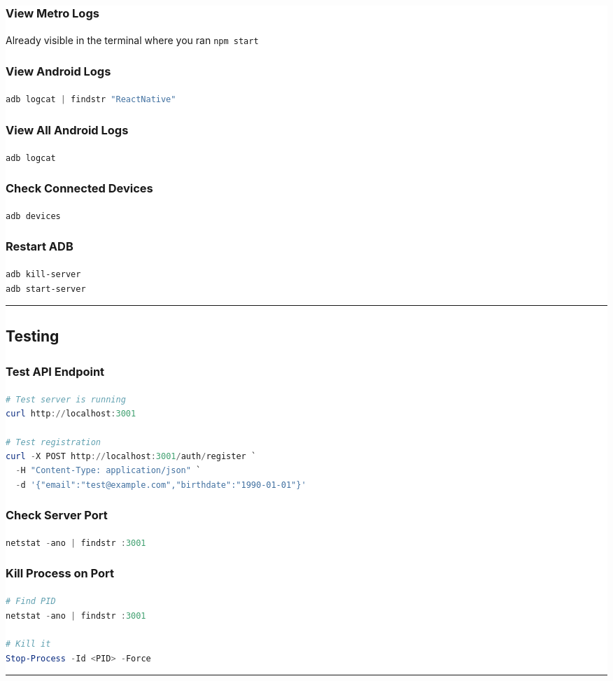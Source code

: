 ### View Metro Logs
Already visible in the terminal where you ran `npm start`

### View Android Logs
```powershell
adb logcat | findstr "ReactNative"
```

### View All Android Logs
```powershell
adb logcat
```

### Check Connected Devices
```powershell
adb devices
```

### Restart ADB
```powershell
adb kill-server
adb start-server
```

---

## Testing

### Test API Endpoint
```powershell
# Test server is running
curl http://localhost:3001

# Test registration
curl -X POST http://localhost:3001/auth/register `
  -H "Content-Type: application/json" `
  -d '{"email":"test@example.com","birthdate":"1990-01-01"}'
```

### Check Server Port
```powershell
netstat -ano | findstr :3001
```

### Kill Process on Port
```powershell
# Find PID
netstat -ano | findstr :3001

# Kill it
Stop-Process -Id <PID> -Force
```

---